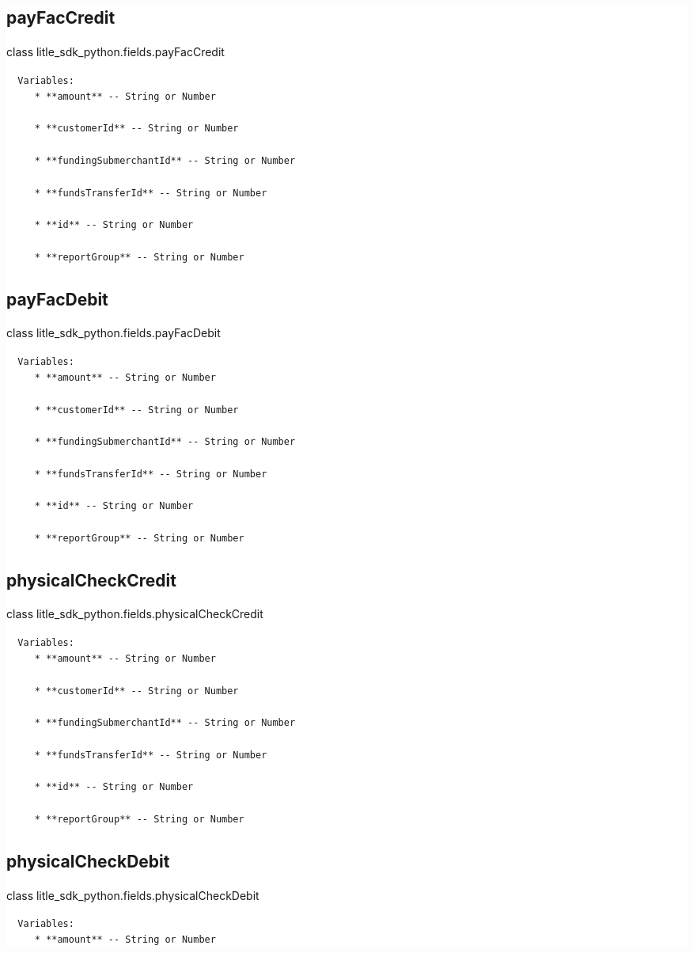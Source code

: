 
payFacCredit
------------

   class litle_sdk_python.fields.payFacCredit

      Variables:
         * **amount** -- String or Number

         * **customerId** -- String or Number

         * **fundingSubmerchantId** -- String or Number

         * **fundsTransferId** -- String or Number

         * **id** -- String or Number

         * **reportGroup** -- String or Number


payFacDebit
-----------

   class litle_sdk_python.fields.payFacDebit

      Variables:
         * **amount** -- String or Number

         * **customerId** -- String or Number

         * **fundingSubmerchantId** -- String or Number

         * **fundsTransferId** -- String or Number

         * **id** -- String or Number

         * **reportGroup** -- String or Number


physicalCheckCredit
-------------------

   class litle_sdk_python.fields.physicalCheckCredit

      Variables:
         * **amount** -- String or Number

         * **customerId** -- String or Number

         * **fundingSubmerchantId** -- String or Number

         * **fundsTransferId** -- String or Number

         * **id** -- String or Number

         * **reportGroup** -- String or Number


physicalCheckDebit
------------------

   class litle_sdk_python.fields.physicalCheckDebit

      Variables:
         * **amount** -- String or Number

